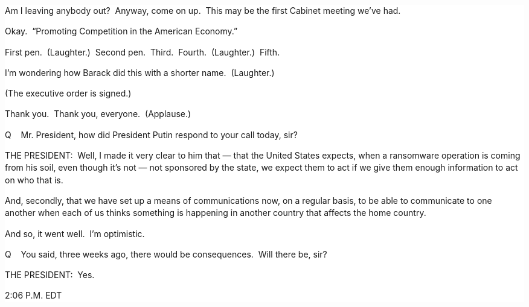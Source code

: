 Am I leaving anybody out?  Anyway, come on up.  This may be the first
Cabinet meeting we’ve had.

Okay.  “Promoting Competition in the American Economy.” 

First pen.  (Laughter.)  Second pen.  Third.  Fourth.  (Laughter.) 
Fifth. 

I’m wondering how Barack did this with a shorter name.  (Laughter.)

(The executive order is signed.)

Thank you.  Thank you, everyone.  (Applause.) 

Q    Mr. President, how did President Putin respond to your call today,
sir?

THE PRESIDENT:  Well, I made it very clear to him that — that the United
States expects, when a ransomware operation is coming from his soil,
even though it’s not — not sponsored by the state, we expect them to act
if we give them enough information to act on who that is. 

And, secondly, that we have set up a means of communications now, on a
regular basis, to be able to communicate to one another when each of us
thinks something is happening in another country that affects the home
country. 

And so, it went well.  I’m optimistic. 

Q    You said, three weeks ago, there would be consequences.  Will there
be, sir?

THE PRESIDENT:  Yes.

2:06 P.M. EDT
